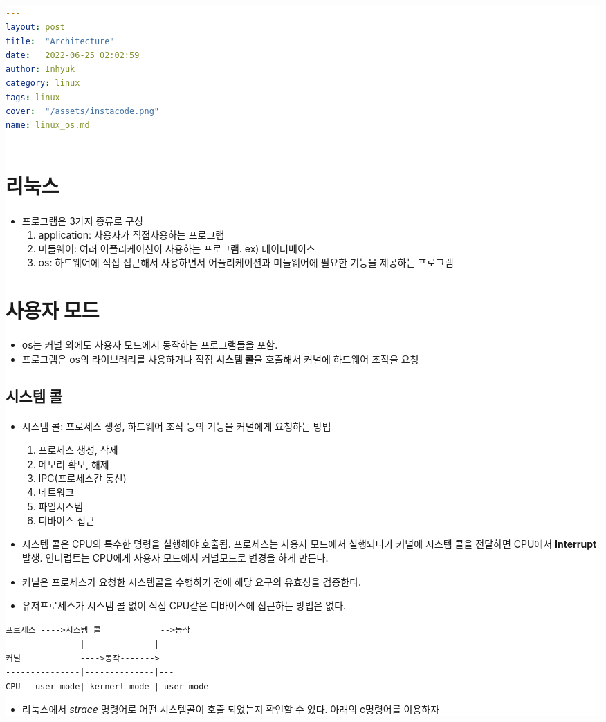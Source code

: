 ```yaml
---
layout: post
title:  "Architecture"
date:   2022-06-25 02:02:59
author: Inhyuk
category: linux
tags: linux
cover:  "/assets/instacode.png"
name: linux_os.md
---
```


리눅스
=====


- 프로그램은 3가지 종류로 구성  
  1. application: 사용자가 직접사용하는 프로그램
  2. 미들웨어: 여러 어플리케이션이 사용하는 프로그램. ex) 데이터베이스
  3. os: 하드웨어에 직접 접근해서 사용하면서 어플리케이션과 미들웨어에 필요한 기능을 제공하는 프로그램


사용자 모드
=======

- os는 커널 외에도 사용자 모드에서 동작하는 프로그램들을 포함.
- 프로그램은 os의 라이브러리를 사용하거나 직접 **시스템 콜**을 호출해서 커널에 하드웨어 조작을 요청


시스템 콜
-------

- 시스템 콜: 프로세스 생성, 하드웨어 조작 등의 기능을 커널에게 요청하는 방법
  1. 프로세스 생성, 삭제
  2. 메모리 확보, 해제
  3. IPC(프로세스간 통신)
  4. 네트워크
  5. 파일시스템
  6. 디바이스 접근

- 시스템 콜은 CPU의 특수한 명령을 실행해야 호출됨. 프로세스는 사용자 모드에서 실행되다가 커널에 시스템 콜을 전달하면 CPU에서 **Interrupt**발생. 인터럽트는 CPU에게 사용자 모드에서 커널모드로 변경을 하게 만든다.
- 커널은 프로세스가 요청한 시스템콜을 수행하기 전에 해당 요구의 유효성을 검증한다.
- 유저프로세스가 시스템 콜 없이 직접 CPU같은 디바이스에 접근하는 방법은 없다.


```
프로세스 ---->시스템 콜            -->동작
---------------|--------------|---
커널            ---->동작------->
---------------|--------------|---
CPU   user mode| kernerl mode | user mode
```

- 리눅스에서 *strace* 명령어로 어떤 시스템콜이 호출 되었는지 확인할 수 있다. 아래의 c명령어를 이용하자
